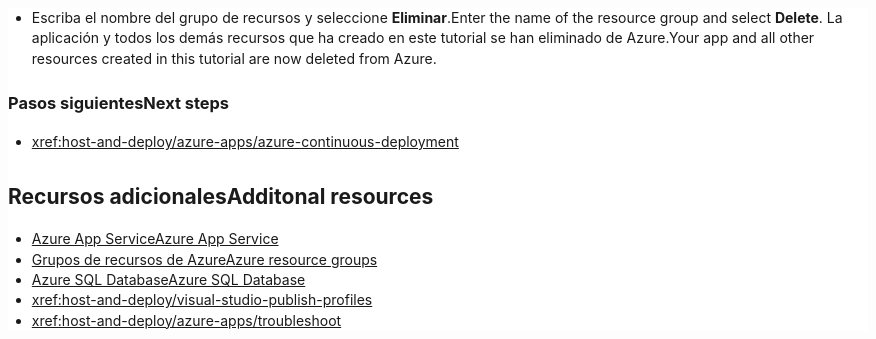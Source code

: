 * <span data-ttu-id="18245-201">Escriba el nombre del grupo de recursos y seleccione **Eliminar**.</span><span class="sxs-lookup"><span data-stu-id="18245-201">Enter the name of the resource group and select **Delete**.</span></span> <span data-ttu-id="18245-202">La aplicación y todos los demás recursos que ha creado en este tutorial se han eliminado de Azure.</span><span class="sxs-lookup"><span data-stu-id="18245-202">Your app and all other resources created in this tutorial are now deleted from Azure.</span></span>

### <a name="next-steps"></a><span data-ttu-id="18245-203">Pasos siguientes</span><span class="sxs-lookup"><span data-stu-id="18245-203">Next steps</span></span>

* <xref:host-and-deploy/azure-apps/azure-continuous-deployment>

## <a name="additonal-resources"></a><span data-ttu-id="18245-204">Recursos adicionales</span><span class="sxs-lookup"><span data-stu-id="18245-204">Additonal resources</span></span>

* [<span data-ttu-id="18245-205">Azure App Service</span><span class="sxs-lookup"><span data-stu-id="18245-205">Azure App Service</span></span>](/azure/app-service/app-service-web-overview)
* [<span data-ttu-id="18245-206">Grupos de recursos de Azure</span><span class="sxs-lookup"><span data-stu-id="18245-206">Azure resource groups</span></span>](/azure/azure-resource-manager/resource-group-overview#resource-groups)
* [<span data-ttu-id="18245-207">Azure SQL Database</span><span class="sxs-lookup"><span data-stu-id="18245-207">Azure SQL Database</span></span>](/azure/sql-database/)
* <xref:host-and-deploy/visual-studio-publish-profiles>
* <xref:host-and-deploy/azure-apps/troubleshoot>
